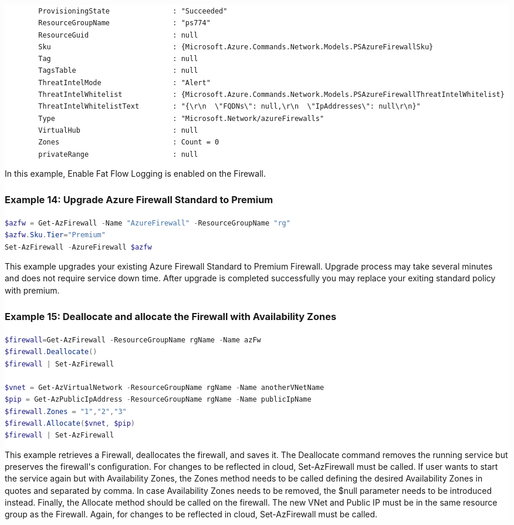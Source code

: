 ```output
		ProvisioningState	            : "Succeeded"	
		ResourceGroupName	            : "ps774"	
		ResourceGuid	                : null	
		Sku	                            : {Microsoft.Azure.Commands.Network.Models.PSAzureFirewallSku}	
		Tag	                            : null	
		TagsTable	                    : null	
		ThreatIntelMode	                : "Alert"	
		ThreatIntelWhitelist	        : {Microsoft.Azure.Commands.Network.Models.PSAzureFirewallThreatIntelWhitelist}	
		ThreatIntelWhitelistText	    : "{\r\n  \"FQDNs\": null,\r\n  \"IpAddresses\": null\r\n}"	
		Type	                        : "Microsoft.Network/azureFirewalls"	
		VirtualHub	                    : null	
		Zones	                        : Count = 0	
		privateRange	                : null
```

In this example, Enable Fat Flow Logging is enabled on the Firewall.

### Example 14: Upgrade Azure Firewall Standard to Premium
```powershell
$azfw = Get-AzFirewall -Name "AzureFirewall" -ResourceGroupName "rg"
$azfw.Sku.Tier="Premium"
Set-AzFirewall -AzureFirewall $azfw
```

This example upgrades your existing Azure Firewall Standard to Premium Firewall. Upgrade process may take several minutes and does not require service down time. After upgrade is completed successfully you may replace your exiting standard policy with premium.

### Example 15: Deallocate and allocate the Firewall with Availability Zones
```powershell
$firewall=Get-AzFirewall -ResourceGroupName rgName -Name azFw
$firewall.Deallocate()
$firewall | Set-AzFirewall

$vnet = Get-AzVirtualNetwork -ResourceGroupName rgName -Name anotherVNetName
$pip = Get-AzPublicIpAddress -ResourceGroupName rgName -Name publicIpName
$firewall.Zones = "1","2","3"
$firewall.Allocate($vnet, $pip)
$firewall | Set-AzFirewall
```

This example retrieves a Firewall, deallocates the firewall, and saves it. The Deallocate command removes the running 
service but preserves the firewall's configuration. For changes to be reflected in cloud, Set-AzFirewall must be called.
If user wants to start the service again but with Availability Zones, the Zones method needs to be called defining the desired Availability Zones in quotes and separated by comma. In case Availability Zones needs to be removed, the $null parameter needs to be introduced instead. Finally, the Allocate method should be called on the firewall.
The new VNet and Public IP must be in the same resource group as the Firewall. Again, for changes to be reflected in cloud,
Set-AzFirewall must be called.
